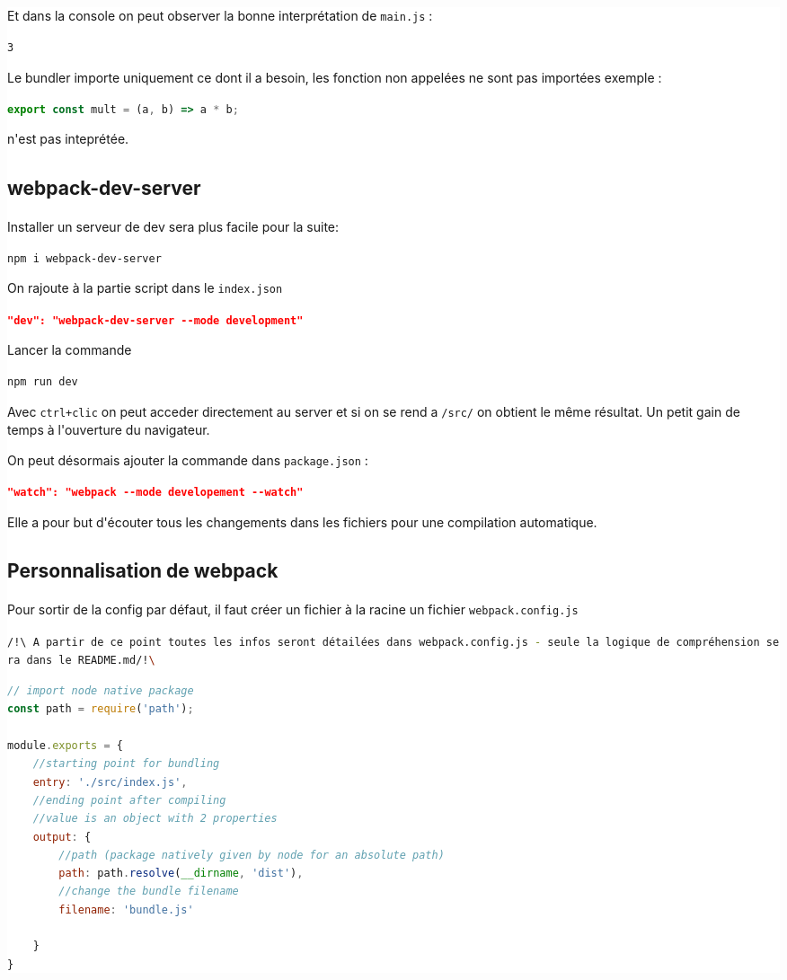   Et dans la console on peut observer la bonne interprétation de ``main.js`` :
  
```bash
3
```

Le bundler importe uniquement ce dont il a besoin, les fonction non appelées ne sont pas importées
exemple :

```js 
export const mult = (a, b) => a * b;
```

n'est pas inteprétée.

## webpack-dev-server

Installer un serveur de dev sera plus facile pour la suite:

```bash
npm i webpack-dev-server
```

On rajoute à la partie script dans le ``index.json``

```json
"dev": "webpack-dev-server --mode development"
```

Lancer la commande 

```bash
npm run dev
```

Avec ``ctrl+clic`` on peut acceder directement au server et si on se rend a ``/src/`` on obtient le même résultat. Un petit gain de temps à l'ouverture du navigateur.

On peut désormais ajouter la commande dans ``package.json`` :

```json
"watch": "webpack --mode developement --watch"
```

Elle a pour but d'écouter tous les changements dans les fichiers pour une compilation automatique.

## Personnalisation de webpack

Pour sortir de la config par défaut, il faut créer un fichier à la racine un fichier ``webpack.config.js``

```bash
/!\ A partir de ce point toutes les infos seront détailées dans webpack.config.js - seule la logique de compréhension sera dans le README.md/!\
```

```js
// import node native package
const path = require('path');

module.exports = {
    //starting point for bundling
    entry: './src/index.js',
    //ending point after compiling
    //value is an object with 2 properties
    output: {
        //path (package natively given by node for an absolute path) 
        path: path.resolve(__dirname, 'dist'),
        //change the bundle filename
        filename: 'bundle.js'

    }
}
```